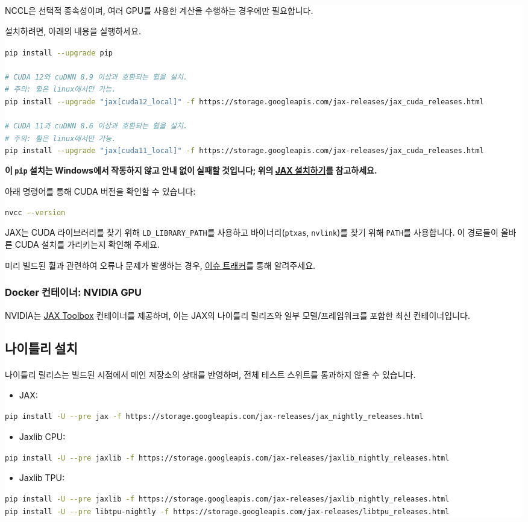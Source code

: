 NCCL은 선택적 종속성이며, 여러 GPU를 사용한 계산을 수행하는 경우에만 필요합니다.

설치하려면, 아래의 내용을 실행하세요.

```bash
pip install --upgrade pip

# CUDA 12와 cuDNN 8.9 이상과 호환되는 휠을 설치.
# 주의: 휠은 linux에서만 가능.
pip install --upgrade "jax[cuda12_local]" -f https://storage.googleapis.com/jax-releases/jax_cuda_releases.html

# CUDA 11과 cuDNN 8.6 이상과 호환되는 휠을 설치.
# 주의: 휠은 linux에서만 가능.
pip install --upgrade "jax[cuda11_local]" -f https://storage.googleapis.com/jax-releases/jax_cuda_releases.html
```

**이 `pip` 설치는 Windows에서 작동하지 않고 안내 없이 실패할 것입니다;
위의 [JAX 설치하기](#jax-설치하기)를 참고하세요.**

아래 명령어를 통해 CUDA 버전을 확인할 수 있습니다:

```bash
nvcc --version
```

JAX는 CUDA 라이브러리를 찾기 위해 `LD_LIBRARY_PATH`를 사용하고 바이너리(`ptxas`, `nvlink`)를 찾기 위해 `PATH`를 사용합니다.
이 경로들이 올바른 CUDA 설치를 가리키는지 확인해 주세요.

미리 빌드된 휠과 관련하여 오류나 문제가 발생하는 경우, [이슈 트래커](https://github.com/google/jax/issues)를 통해 알려주세요.

### Docker 컨테이너: NVIDIA GPU

NVIDIA는 [JAX Toolbox](https://github.com/NVIDIA/JAX-Toolbox) 컨테이너를 제공하며,
이는 JAX의 나이틀리 릴리즈와 일부 모델/프레임워크를 포함한 최신 컨테이너입니다.

## 나이틀리 설치

나이틀리 릴리스는 빌드된 시점에서 메인 저장소의 상태를 반영하며, 전체 테스트 스위트를 통과하지 않을 수 있습니다.

* JAX:
```bash
pip install -U --pre jax -f https://storage.googleapis.com/jax-releases/jax_nightly_releases.html
```

* Jaxlib CPU:
```bash
pip install -U --pre jaxlib -f https://storage.googleapis.com/jax-releases/jaxlib_nightly_releases.html
```

* Jaxlib TPU:
```bash
pip install -U --pre jaxlib -f https://storage.googleapis.com/jax-releases/jaxlib_nightly_releases.html
pip install -U --pre libtpu-nightly -f https://storage.googleapis.com/jax-releases/libtpu_releases.html
```
